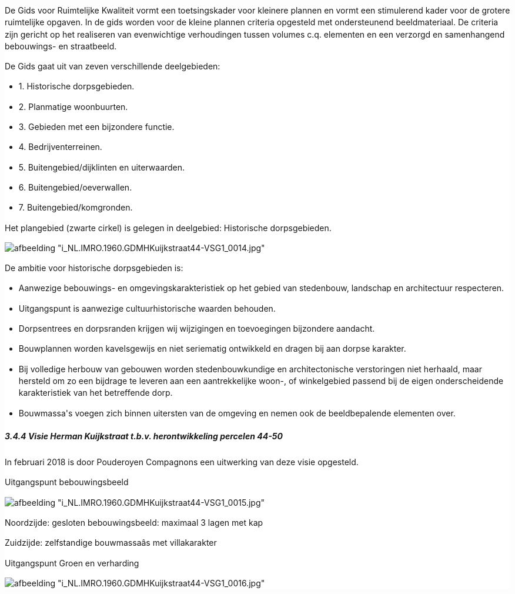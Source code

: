 De Gids voor Ruimtelijke Kwaliteit vormt een toetsingskader voor kleinere plannen en vormt een stimulerend kader voor de grotere ruimtelijke opgaven. In de gids worden voor de kleine plannen criteria opgesteld met ondersteunend beeldmateriaal. De criteria zijn gericht op het realiseren van evenwichtige verhoudingen tussen volumes c.q. elementen en een verzorgd en samenhangend bebouwings\- en straatbeeld.

De Gids gaat uit van zeven verschillende deelgebieden:

* 1\. Historische dorpsgebieden.

* 2\. Planmatige woonbuurten.

* 3\. Gebieden met een bijzondere functie.

* 4\. Bedrijventerreinen.

* 5\. Buitengebied/dijklinten en uiterwaarden.

* 6\. Buitengebied/oeverwallen.

* 7\. Buitengebied/komgronden.

Het plangebied (zwarte cirkel) is gelegen in deelgebied: Historische dorpsgebieden.

![afbeelding "i_NL.IMRO.1960.GDMHKuijkstraat44-VSG1_0014.jpg"](i_NL.IMRO.1960.GDMHKuijkstraat44-VSG1_0014.jpg)

De ambitie voor historische dorpsgebieden is:

* Aanwezige bebouwings\- en omgevingskarakteristiek op het gebied van stedenbouw, landschap en architectuur respecteren.

* Uitgangspunt is aanwezige cultuurhistorische waarden behouden.

* Dorpsentrees en dorpsranden krijgen wij wijzigingen en toevoegingen bijzondere aandacht.

* Bouwplannen worden kavelsgewijs en niet seriematig ontwikkeld en dragen bij aan dorpse karakter.

* Bij volledige herbouw van gebouwen worden stedenbouwkundige en architectonische verstoringen niet herhaald, maar hersteld om zo een bijdrage te leveren aan een aantrekkelijke woon\-, of winkelgebied passend bij de eigen onderscheidende karakteristiek van het betreffende dorp.

* Bouwmassa's voegen zich binnen uitersten van de omgeving en nemen ook de beeldbepalende elementen over.

##### 3\.4\.4 Visie Herman Kuijkstraat t.b.v. herontwikkeling percelen 44\-50

In februari 2018 is door Pouderoyen Compagnons een uitwerking van deze visie opgesteld.

Uitgangspunt bebouwingsbeeld

![afbeelding "i_NL.IMRO.1960.GDMHKuijkstraat44-VSG1_0015.jpg"](i_NL.IMRO.1960.GDMHKuijkstraat44-VSG1_0015.jpg)

Noordzijde: gesloten bebouwingsbeeld: maximaal 3 lagen met kap

Zuidzijde: zelfstandige bouwmassaâs met villakarakter

Uitgangspunt Groen en verharding

![afbeelding "i_NL.IMRO.1960.GDMHKuijkstraat44-VSG1_0016.jpg"](i_NL.IMRO.1960.GDMHKuijkstraat44-VSG1_0016.jpg)
